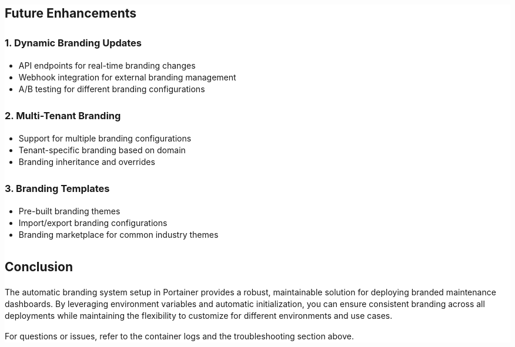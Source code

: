 ## Future Enhancements

### 1. **Dynamic Branding Updates**
- API endpoints for real-time branding changes
- Webhook integration for external branding management
- A/B testing for different branding configurations

### 2. **Multi-Tenant Branding**
- Support for multiple branding configurations
- Tenant-specific branding based on domain
- Branding inheritance and overrides

### 3. **Branding Templates**
- Pre-built branding themes
- Import/export branding configurations
- Branding marketplace for common industry themes

## Conclusion

The automatic branding system setup in Portainer provides a robust, maintainable solution for deploying branded maintenance dashboards. By leveraging environment variables and automatic initialization, you can ensure consistent branding across all deployments while maintaining the flexibility to customize for different environments and use cases.

For questions or issues, refer to the container logs and the troubleshooting section above.
